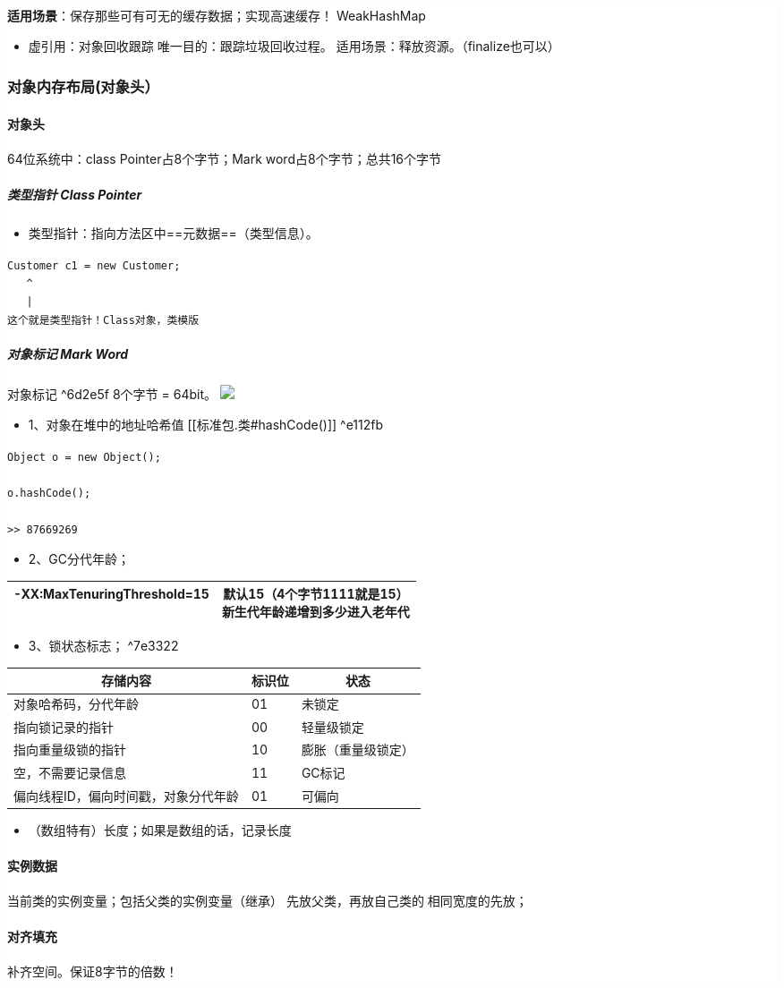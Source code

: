 **适用场景**：保存那些可有可无的缓存数据；实现高速缓存！
WeakHashMap

- 虚引用：对象回收跟踪
唯一目的：跟踪垃圾回收过程。
适用场景：释放资源。（finalize也可以）

### 对象内存布局(对象头）
#### 对象头
64位系统中：class Pointer占8个字节；Mark word占8个字节；总共16个字节
##### 类型指针 Class Pointer
- 类型指针：指向方法区中==元数据==（类型信息）。

```
Customer c1 = new Customer;
   ^
   |
这个就是类型指针！Class对象，类模版

```

##### 对象标记 Mark Word
对象标记 ^6d2e5f
8个字节 = 64bit。
![](https://picgo-rockyshen.oss-cn-shanghai.aliyuncs.com/picgo/202408011435664.jpg)

- 1、对象在堆中的地址哈希值  [[标准包.类#hashCode()]] ^e112fb
```
Object o = new Object();

o.hashCode();

>> 87669269
```

- 2、GC分代年龄；

| -XX:MaxTenuringThreshold=15 | 默认15（4个字节1111就是15）<br>新生代年龄递增到多少进入老年代                                   |
| --------------------------- | ----------------------------------------------------------------------- |
- 3、锁状态标志； ^7e3322

| 存储内容                | 标识位 | 状态        |
| ------------------- | --- | --------- |
| 对象哈希码，分代年龄          | 01  | 未锁定       |
| 指向锁记录的指针            | 00  | 轻量级锁定     |
| 指向重量级锁的指针           | 10  | 膨胀（重量级锁定） |
| 空，不需要记录信息           | 11  | GC标记      |
| 偏向线程ID，偏向时间戳，对象分代年龄 | 01  | 可偏向       |

- （数组特有）长度；如果是数组的话，记录长度
#### 实例数据
当前类的实例变量；包括父类的实例变量（继承）
先放父类，再放自己类的
相同宽度的先放；
#### 对齐填充
补齐空间。保证8字节的倍数！
